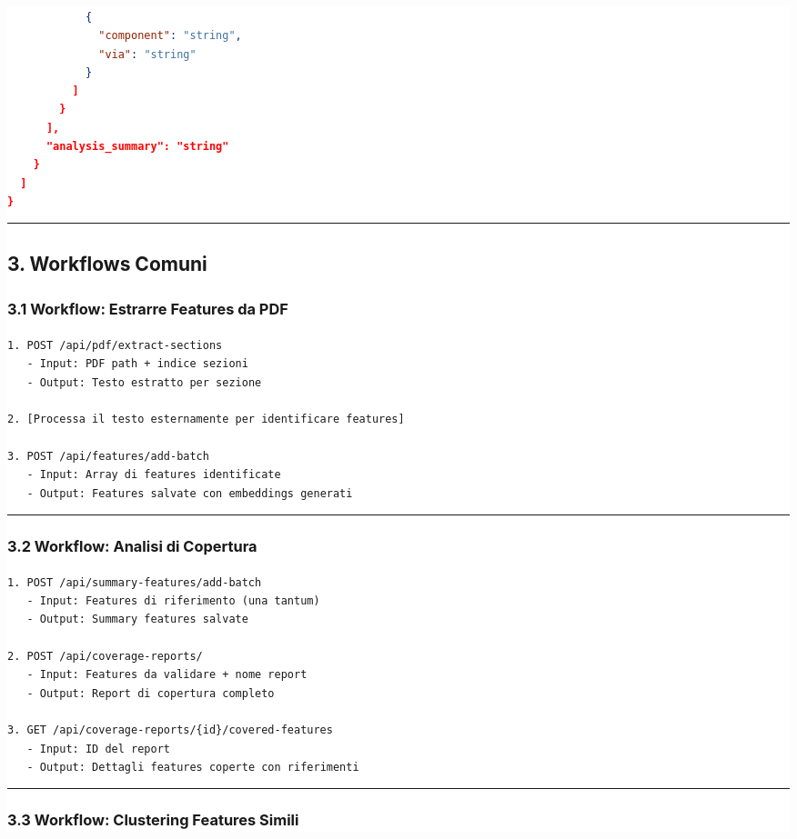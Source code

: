 ```json
            {
              "component": "string",
              "via": "string"
            }
          ]
        }
      ],
      "analysis_summary": "string"
    }
  ]
}
```

---

## 3. Workflows Comuni

### 3.1 Workflow: Estrarre Features da PDF

```
1. POST /api/pdf/extract-sections
   - Input: PDF path + indice sezioni
   - Output: Testo estratto per sezione

2. [Processa il testo esternamente per identificare features]

3. POST /api/features/add-batch
   - Input: Array di features identificate
   - Output: Features salvate con embeddings generati
```

---

### 3.2 Workflow: Analisi di Copertura

```
1. POST /api/summary-features/add-batch
   - Input: Features di riferimento (una tantum)
   - Output: Summary features salvate

2. POST /api/coverage-reports/
   - Input: Features da validare + nome report
   - Output: Report di copertura completo

3. GET /api/coverage-reports/{id}/covered-features
   - Input: ID del report
   - Output: Dettagli features coperte con riferimenti
```

---

### 3.3 Workflow: Clustering Features Simili
